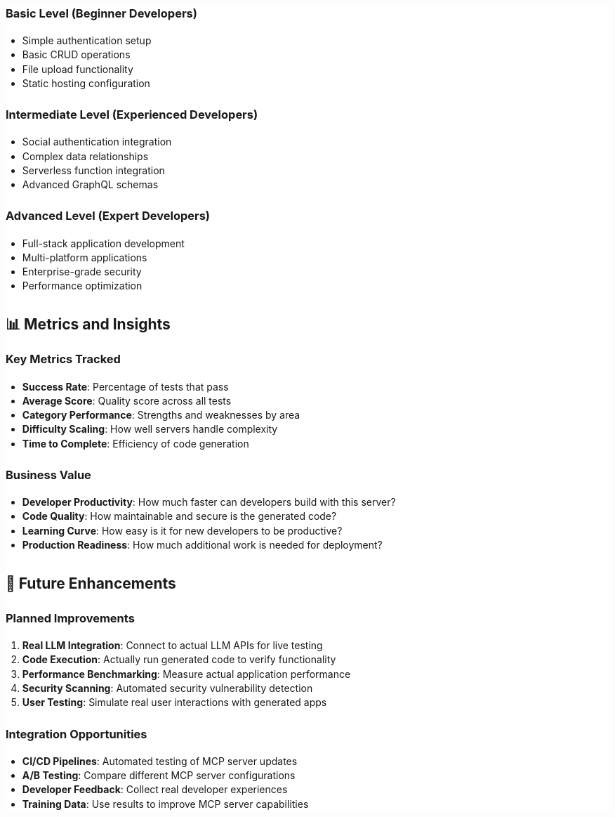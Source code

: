 ### Basic Level (Beginner Developers)
- Simple authentication setup
- Basic CRUD operations
- File upload functionality
- Static hosting configuration

### Intermediate Level (Experienced Developers)
- Social authentication integration
- Complex data relationships
- Serverless function integration
- Advanced GraphQL schemas

### Advanced Level (Expert Developers)
- Full-stack application development
- Multi-platform applications
- Enterprise-grade security
- Performance optimization

## 📊 Metrics and Insights

### Key Metrics Tracked
- **Success Rate**: Percentage of tests that pass
- **Average Score**: Quality score across all tests
- **Category Performance**: Strengths and weaknesses by area
- **Difficulty Scaling**: How well servers handle complexity
- **Time to Complete**: Efficiency of code generation

### Business Value
- **Developer Productivity**: How much faster can developers build with this server?
- **Code Quality**: How maintainable and secure is the generated code?
- **Learning Curve**: How easy is it for new developers to be productive?
- **Production Readiness**: How much additional work is needed for deployment?

## 🚀 Future Enhancements

### Planned Improvements
1. **Real LLM Integration**: Connect to actual LLM APIs for live testing
2. **Code Execution**: Actually run generated code to verify functionality
3. **Performance Benchmarking**: Measure actual application performance
4. **Security Scanning**: Automated security vulnerability detection
5. **User Testing**: Simulate real user interactions with generated apps

### Integration Opportunities
- **CI/CD Pipelines**: Automated testing of MCP server updates
- **A/B Testing**: Compare different MCP server configurations
- **Developer Feedback**: Collect real developer experiences
- **Training Data**: Use results to improve MCP server capabilities
